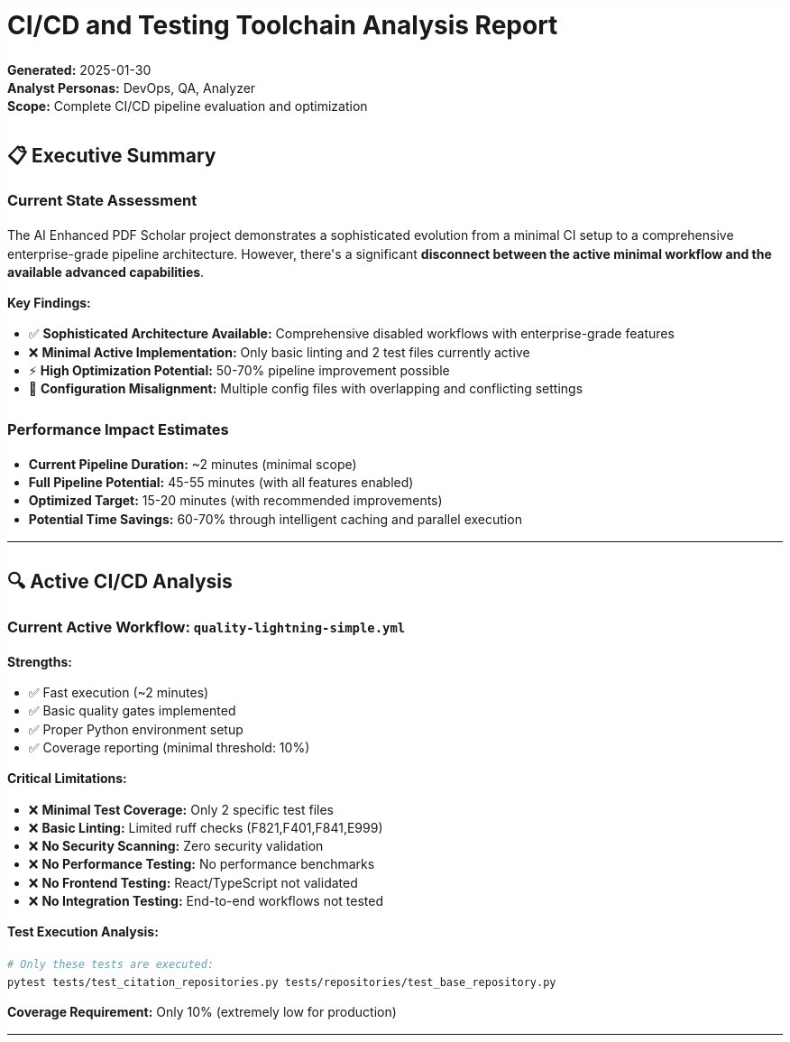 # CI/CD and Testing Toolchain Analysis Report

**Generated:** 2025-01-30  
**Analyst Personas:** DevOps, QA, Analyzer  
**Scope:** Complete CI/CD pipeline evaluation and optimization

## 📋 Executive Summary

### Current State Assessment
The AI Enhanced PDF Scholar project demonstrates a sophisticated evolution from a minimal CI setup to a comprehensive enterprise-grade pipeline architecture. However, there's a significant **disconnect between the active minimal workflow and the available advanced capabilities**.

**Key Findings:**
- ✅ **Sophisticated Architecture Available:** Comprehensive disabled workflows with enterprise-grade features
- ❌ **Minimal Active Implementation:** Only basic linting and 2 test files currently active
- ⚡ **High Optimization Potential:** 50-70% pipeline improvement possible
- 🔧 **Configuration Misalignment:** Multiple config files with overlapping and conflicting settings

### Performance Impact Estimates
- **Current Pipeline Duration:** ~2 minutes (minimal scope)
- **Full Pipeline Potential:** 45-55 minutes (with all features enabled)  
- **Optimized Target:** 15-20 minutes (with recommended improvements)
- **Potential Time Savings:** 60-70% through intelligent caching and parallel execution

---

## 🔍 Active CI/CD Analysis

### Current Active Workflow: `quality-lightning-simple.yml`

**Strengths:**
- ✅ Fast execution (~2 minutes)
- ✅ Basic quality gates implemented
- ✅ Proper Python environment setup
- ✅ Coverage reporting (minimal threshold: 10%)

**Critical Limitations:**
- ❌ **Minimal Test Coverage:** Only 2 specific test files
- ❌ **Basic Linting:** Limited ruff checks (F821,F401,F841,E999)
- ❌ **No Security Scanning:** Zero security validation
- ❌ **No Performance Testing:** No performance benchmarks
- ❌ **No Frontend Testing:** React/TypeScript not validated
- ❌ **No Integration Testing:** End-to-end workflows not tested

**Test Execution Analysis:**
```bash
# Only these tests are executed:
pytest tests/test_citation_repositories.py tests/repositories/test_base_repository.py
```
**Coverage Requirement:** Only 10% (extremely low for production)

---